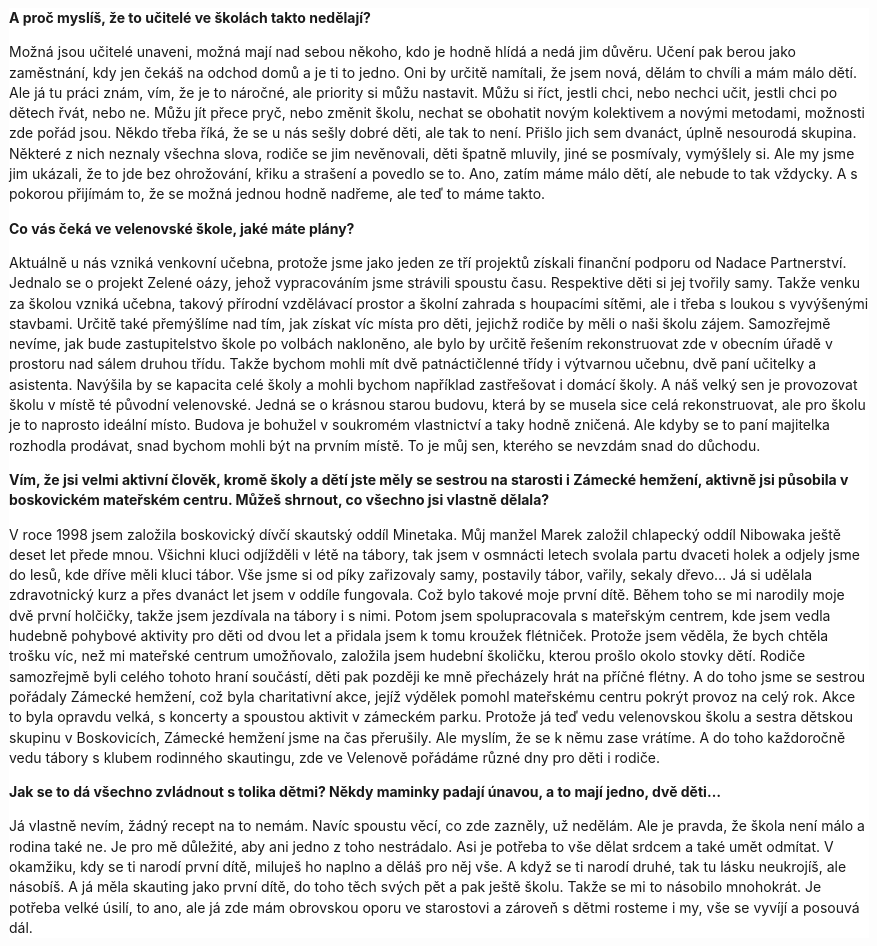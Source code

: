 **A proč myslíš, že to učitelé ve školách takto nedělají?**

Možná jsou učitelé unaveni, možná mají nad sebou někoho, kdo je hodně hlídá a nedá jim důvěru. Učení pak berou jako zaměstnání, kdy jen čekáš na odchod domů a je ti to jedno. Oni by určitě namítali, že jsem nová, dělám to chvíli a mám málo dětí. Ale já tu práci znám, vím, že je to náročné, ale priority si můžu nastavit. Můžu si říct, jestli chci, nebo nechci učit, jestli chci po dětech řvát, nebo ne. Můžu jít přece pryč, nebo změnit školu, nechat se obohatit novým kolektivem a novými metodami, možnosti zde pořád jsou. Někdo třeba říká, že se u nás sešly dobré děti, ale tak to není. Přišlo jich sem dvanáct, úplně nesourodá skupina. Některé z nich neznaly všechna slova, rodiče se jim nevěnovali, děti špatně mluvily, jiné se posmívaly, vymýšlely si. Ale my jsme jim ukázali, že to jde bez ohrožování, křiku a strašení a povedlo se to. Ano, zatím máme málo dětí, ale nebude to tak vždycky. A s pokorou přijímám to, že se možná jednou hodně nadřeme, ale teď to máme takto.

**Co vás čeká ve velenovské škole, jaké máte plány?**

Aktuálně u nás vzniká venkovní učebna, protože jsme jako jeden ze tří projektů získali finanční podporu od Nadace Partnerství. Jednalo se o projekt Zelené oázy, jehož vypracováním jsme strávili spoustu času. Respektive děti si jej tvořily samy. Takže venku za školou vzniká učebna, takový přírodní vzdělávací prostor a školní zahrada s houpacími sítěmi, ale i třeba s loukou s vyvýšenými stavbami. Určitě také přemýšlíme nad tím, jak získat víc místa pro děti, jejichž rodiče by měli o naši školu zájem. Samozřejmě nevíme, jak bude zastupitelstvo škole po volbách nakloněno, ale bylo by určitě řešením rekonstruovat zde v obecním úřadě v prostoru nad sálem druhou třídu. Takže bychom mohli mít dvě patnáctičlenné třídy i výtvarnou učebnu, dvě paní učitelky a asistenta. Navýšila by se kapacita celé školy a mohli bychom například zastřešovat i domácí školy. A náš velký sen je provozovat školu v místě té původní velenovské. Jedná se o krásnou starou budovu, která by se musela sice celá rekonstruovat, ale pro školu je to naprosto ideální místo. Budova je bohužel v soukromém vlastnictví a taky hodně zničená. Ale kdyby se to paní majitelka rozhodla prodávat, snad bychom mohli být na prvním místě. To je můj sen, kterého se nevzdám snad do důchodu.

**Vím, že jsi velmi aktivní člověk, kromě školy a dětí jste měly se sestrou na starosti i Zámecké hemžení, aktivně jsi působila v boskovickém mateřském centru. Můžeš shrnout, co všechno jsi vlastně dělala?**

V roce 1998 jsem založila boskovický dívčí skautský oddíl Minetaka. Můj manžel Marek založil chlapecký oddíl Nibowaka ještě deset let přede mnou. Všichni kluci odjížděli v létě na tábory, tak jsem v osmnácti letech svolala partu dvaceti holek a odjely jsme do lesů, kde dříve měli kluci tábor. Vše jsme si od píky zařizovaly samy, postavily tábor, vařily, sekaly dřevo… Já si udělala zdravotnický kurz a přes dvanáct let jsem v oddíle fungovala. Což bylo takové moje první dítě. Během toho se mi narodily moje dvě první holčičky, takže jsem jezdívala na tábory i s nimi. Potom jsem spolupracovala s mateřským centrem, kde jsem vedla hudebně pohybové aktivity pro děti od dvou let a přidala jsem k tomu kroužek flétniček. Protože jsem věděla, že bych chtěla trošku víc, než mi mateřské centrum umožňovalo, založila jsem hudební školičku, kterou prošlo okolo stovky dětí. Rodiče samozřejmě byli celého tohoto hraní součástí, děti pak později ke mně přecházely hrát na příčné flétny.  A do toho jsme se sestrou pořádaly Zámecké hemžení, což byla charitativní akce, jejíž výdělek pomohl mateřskému centru pokrýt provoz na celý rok. Akce to byla opravdu velká, s koncerty a spoustou aktivit v zámeckém parku. Protože já teď vedu velenovskou školu a sestra dětskou skupinu v Boskovicích, Zámecké hemžení jsme na čas přerušily. Ale myslím, že se k němu zase vrátíme. A do toho každoročně vedu tábory s klubem rodinného skautingu, zde ve Velenově pořádáme různé dny pro děti i rodiče.

**Jak se to dá všechno zvládnout s tolika dětmi? Někdy maminky padají únavou, a to mají jedno, dvě děti…**

Já vlastně nevím, žádný recept na to nemám. Navíc spoustu věcí, co zde zazněly, už nedělám. Ale je pravda, že škola není málo a rodina také ne. Je pro mě důležité, aby ani jedno z toho nestrádalo. Asi je potřeba to vše dělat srdcem a také umět odmítat. V okamžiku, kdy se ti narodí první dítě, miluješ ho naplno a děláš pro něj vše. A když se ti narodí druhé, tak tu lásku neukrojíš, ale násobíš. A já měla skauting jako první dítě, do toho těch svých pět a pak ještě školu. Takže se mi to násobilo mnohokrát. Je potřeba velké úsilí, to ano, ale já zde mám obrovskou oporu ve starostovi a zároveň s dětmi rosteme i my, vše se vyvíjí a posouvá dál.
